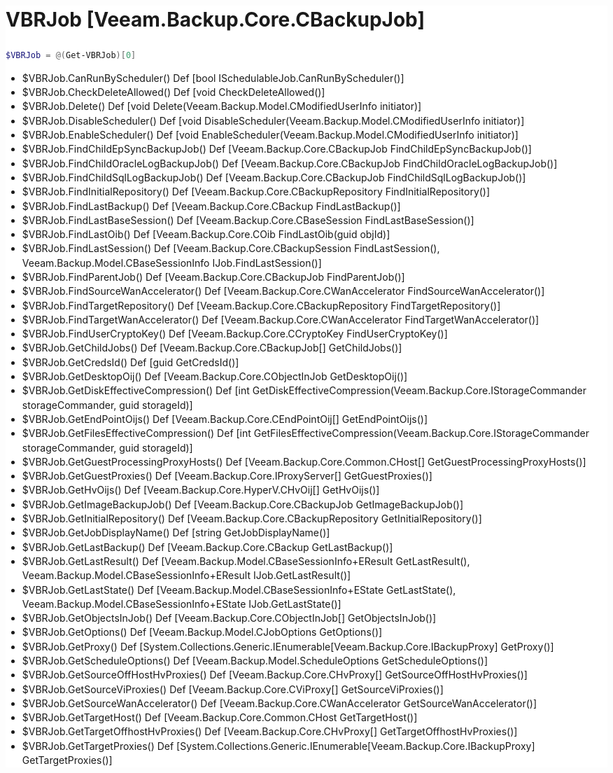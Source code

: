 ﻿# VBRJob [Veeam.Backup.Core.CBackupJob]
``` powershell
$VBRJob = @(Get-VBRJob)[0]
```
* $VBRJob.CanRunByScheduler()  Def [bool ISchedulableJob.CanRunByScheduler()]
* $VBRJob.CheckDeleteAllowed()  Def [void CheckDeleteAllowed()]
* $VBRJob.Delete()  Def [void Delete(Veeam.Backup.Model.CModifiedUserInfo initiator)]
* $VBRJob.DisableScheduler()  Def [void DisableScheduler(Veeam.Backup.Model.CModifiedUserInfo initiator)]
* $VBRJob.EnableScheduler()  Def [void EnableScheduler(Veeam.Backup.Model.CModifiedUserInfo initiator)]
* $VBRJob.FindChildEpSyncBackupJob()  Def [Veeam.Backup.Core.CBackupJob FindChildEpSyncBackupJob()]
* $VBRJob.FindChildOracleLogBackupJob()  Def [Veeam.Backup.Core.CBackupJob FindChildOracleLogBackupJob()]
* $VBRJob.FindChildSqlLogBackupJob()  Def [Veeam.Backup.Core.CBackupJob FindChildSqlLogBackupJob()]
* $VBRJob.FindInitialRepository()  Def [Veeam.Backup.Core.CBackupRepository FindInitialRepository()]
* $VBRJob.FindLastBackup()  Def [Veeam.Backup.Core.CBackup FindLastBackup()]
* $VBRJob.FindLastBaseSession()  Def [Veeam.Backup.Core.CBaseSession FindLastBaseSession()]
* $VBRJob.FindLastOib()  Def [Veeam.Backup.Core.COib FindLastOib(guid objId)]
* $VBRJob.FindLastSession()  Def [Veeam.Backup.Core.CBackupSession FindLastSession(), Veeam.Backup.Model.CBaseSessionInfo IJob.FindLastSession()]
* $VBRJob.FindParentJob()  Def [Veeam.Backup.Core.CBackupJob FindParentJob()]
* $VBRJob.FindSourceWanAccelerator()  Def [Veeam.Backup.Core.CWanAccelerator FindSourceWanAccelerator()]
* $VBRJob.FindTargetRepository()  Def [Veeam.Backup.Core.CBackupRepository FindTargetRepository()]
* $VBRJob.FindTargetWanAccelerator()  Def [Veeam.Backup.Core.CWanAccelerator FindTargetWanAccelerator()]
* $VBRJob.FindUserCryptoKey()  Def [Veeam.Backup.Core.CCryptoKey FindUserCryptoKey()]
* $VBRJob.GetChildJobs()  Def [Veeam.Backup.Core.CBackupJob[] GetChildJobs()]
* $VBRJob.GetCredsId()  Def [guid GetCredsId()]
* $VBRJob.GetDesktopOij()  Def [Veeam.Backup.Core.CObjectInJob GetDesktopOij()]
* $VBRJob.GetDiskEffectiveCompression()  Def [int GetDiskEffectiveCompression(Veeam.Backup.Core.IStorageCommander storageCommander, guid storageId)]
* $VBRJob.GetEndPointOijs()  Def [Veeam.Backup.Core.CEndPointOij[] GetEndPointOijs()]
* $VBRJob.GetFilesEffectiveCompression()  Def [int GetFilesEffectiveCompression(Veeam.Backup.Core.IStorageCommander storageCommander, guid storageId)]
* $VBRJob.GetGuestProcessingProxyHosts()  Def [Veeam.Backup.Core.Common.CHost[] GetGuestProcessingProxyHosts()]
* $VBRJob.GetGuestProxies()  Def [Veeam.Backup.Core.IProxyServer[] GetGuestProxies()]
* $VBRJob.GetHvOijs()  Def [Veeam.Backup.Core.HyperV.CHvOij[] GetHvOijs()]
* $VBRJob.GetImageBackupJob()  Def [Veeam.Backup.Core.CBackupJob GetImageBackupJob()]
* $VBRJob.GetInitialRepository()  Def [Veeam.Backup.Core.CBackupRepository GetInitialRepository()]
* $VBRJob.GetJobDisplayName()  Def [string GetJobDisplayName()]
* $VBRJob.GetLastBackup()  Def [Veeam.Backup.Core.CBackup GetLastBackup()]
* $VBRJob.GetLastResult()  Def [Veeam.Backup.Model.CBaseSessionInfo+EResult GetLastResult(), Veeam.Backup.Model.CBaseSessionInfo+EResult IJob.GetLastResult()]
* $VBRJob.GetLastState()  Def [Veeam.Backup.Model.CBaseSessionInfo+EState GetLastState(), Veeam.Backup.Model.CBaseSessionInfo+EState IJob.GetLastState()]
* $VBRJob.GetObjectsInJob()  Def [Veeam.Backup.Core.CObjectInJob[] GetObjectsInJob()]
* $VBRJob.GetOptions()  Def [Veeam.Backup.Model.CJobOptions GetOptions()]
* $VBRJob.GetProxy()  Def [System.Collections.Generic.IEnumerable[Veeam.Backup.Core.IBackupProxy] GetProxy()]
* $VBRJob.GetScheduleOptions()  Def [Veeam.Backup.Model.ScheduleOptions GetScheduleOptions()]
* $VBRJob.GetSourceOffHostHvProxies()  Def [Veeam.Backup.Core.CHvProxy[] GetSourceOffHostHvProxies()]
* $VBRJob.GetSourceViProxies()  Def [Veeam.Backup.Core.CViProxy[] GetSourceViProxies()]
* $VBRJob.GetSourceWanAccelerator()  Def [Veeam.Backup.Core.CWanAccelerator GetSourceWanAccelerator()]
* $VBRJob.GetTargetHost()  Def [Veeam.Backup.Core.Common.CHost GetTargetHost()]
* $VBRJob.GetTargetOffhostHvProxies()  Def [Veeam.Backup.Core.CHvProxy[] GetTargetOffhostHvProxies()]
* $VBRJob.GetTargetProxies()  Def [System.Collections.Generic.IEnumerable[Veeam.Backup.Core.IBackupProxy] GetTargetProxies()]